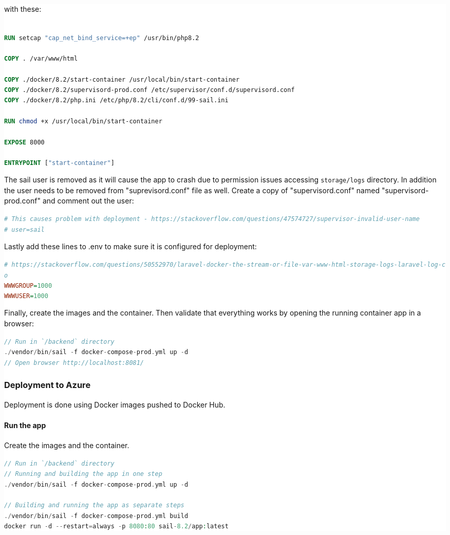 

with these:
```dockerfile

RUN setcap "cap_net_bind_service=+ep" /usr/bin/php8.2

COPY . /var/www/html

COPY ./docker/8.2/start-container /usr/local/bin/start-container
COPY ./docker/8.2/supervisord-prod.conf /etc/supervisor/conf.d/supervisord.conf
COPY ./docker/8.2/php.ini /etc/php/8.2/cli/conf.d/99-sail.ini

RUN chmod +x /usr/local/bin/start-container

EXPOSE 8000

ENTRYPOINT ["start-container"]
```

The sail user is removed as it will cause the app to crash due to permission issues accessing `storage/logs` directory. In addition the user needs to be removed from "suprevisord.conf" file as well. Create a copy of "supervisord.conf" named "supervisord-prod.conf" and comment out the user:
```ini
# This causes problem with deployment - https://stackoverflow.com/questions/47574727/supervisor-invalid-user-name
# user=sail
```

Lastly add these lines to .env to make sure it is configured for deployment:
```ini
# https://stackoverflow.com/questions/50552970/laravel-docker-the-stream-or-file-var-www-html-storage-logs-laravel-log-co
WWWGROUP=1000
WWWUSER=1000
```

Finally, create the images and the container. Then validate that everything works by opening the running container app in a browser:
```php
// Run in `/backend` directory
./vendor/bin/sail -f docker-compose-prod.yml up -d
// Open browser http://localhost:8081/
```

### Deployment to Azure
Deployment is done using Docker images pushed to Docker Hub.

#### Run the app
Create the images and the container.
```php
// Run in `/backend` directory
// Running and building the app in one step
./vendor/bin/sail -f docker-compose-prod.yml up -d

// Building and running the app as separate steps
./vendor/bin/sail -f docker-compose-prod.yml build
docker run -d --restart=always -p 8080:80 sail-8.2/app:latest
```

